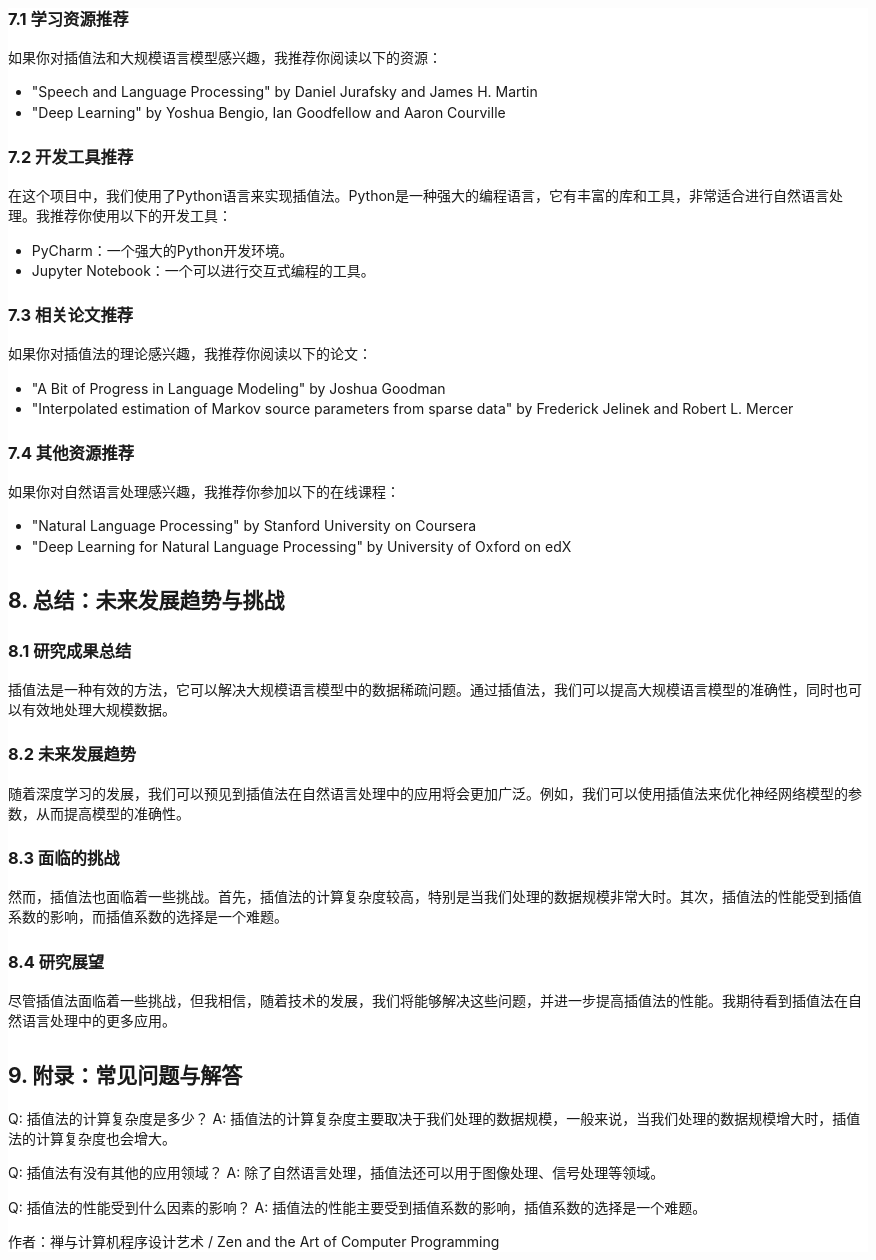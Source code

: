 ### 7.1 学习资源推荐
如果你对插值法和大规模语言模型感兴趣，我推荐你阅读以下的资源：

- "Speech and Language Processing" by Daniel Jurafsky and James H. Martin
- "Deep Learning" by Yoshua Bengio, Ian Goodfellow and Aaron Courville

### 7.2 开发工具推荐
在这个项目中，我们使用了Python语言来实现插值法。Python是一种强大的编程语言，它有丰富的库和工具，非常适合进行自然语言处理。我推荐你使用以下的开发工具：

- PyCharm：一个强大的Python开发环境。
- Jupyter Notebook：一个可以进行交互式编程的工具。

### 7.3 相关论文推荐
如果你对插值法的理论感兴趣，我推荐你阅读以下的论文：

- "A Bit of Progress in Language Modeling" by Joshua Goodman
- "Interpolated estimation of Markov source parameters from sparse data" by Frederick Jelinek and Robert L. Mercer

### 7.4 其他资源推荐
如果你对自然语言处理感兴趣，我推荐你参加以下的在线课程：

- "Natural Language Processing" by Stanford University on Coursera
- "Deep Learning for Natural Language Processing" by University of Oxford on edX

## 8. 总结：未来发展趋势与挑战

### 8.1 研究成果总结
插值法是一种有效的方法，它可以解决大规模语言模型中的数据稀疏问题。通过插值法，我们可以提高大规模语言模型的准确性，同时也可以有效地处理大规模数据。

### 8.2 未来发展趋势
随着深度学习的发展，我们可以预见到插值法在自然语言处理中的应用将会更加广泛。例如，我们可以使用插值法来优化神经网络模型的参数，从而提高模型的准确性。

### 8.3 面临的挑战
然而，插值法也面临着一些挑战。首先，插值法的计算复杂度较高，特别是当我们处理的数据规模非常大时。其次，插值法的性能受到插值系数的影响，而插值系数的选择是一个难题。

### 8.4 研究展望
尽管插值法面临着一些挑战，但我相信，随着技术的发展，我们将能够解决这些问题，并进一步提高插值法的性能。我期待看到插值法在自然语言处理中的更多应用。

## 9. 附录：常见问题与解答
Q: 插值法的计算复杂度是多少？
A: 插值法的计算复杂度主要取决于我们处理的数据规模，一般来说，当我们处理的数据规模增大时，插值法的计算复杂度也会增大。

Q: 插值法有没有其他的应用领域？
A: 除了自然语言处理，插值法还可以用于图像处理、信号处理等领域。

Q: 插值法的性能受到什么因素的影响？
A: 插值法的性能主要受到插值系数的影响，插值系数的选择是一个难题。

作者：禅与计算机程序设计艺术 / Zen and the Art of Computer Programming